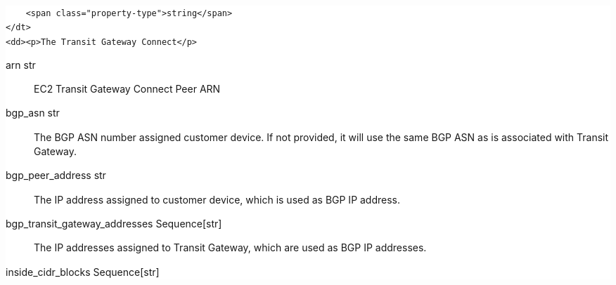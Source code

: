         <span class="property-type">string</span>
    </dt>
    <dd><p>The Transit Gateway Connect</p>
</dd></dl>
</pulumi-choosable>
</div>

<div>
<pulumi-choosable type="language" values="python">
<dl class="resources-properties"><dt class="property-optional"
            title="Optional">
        <span id="state_arn_python">
<a data-swiftype-name="resource-property" data-swiftype-type="text" href="#state_arn_python" style="color: inherit; text-decoration: inherit;">arn</a>
</span>
        <span class="property-indicator"></span>
        <span class="property-type">str</span>
    </dt>
    <dd><p>EC2 Transit Gateway Connect Peer ARN</p>
</dd><dt class="property-optional property-replacement"
            title="Optional">
        <span id="state_bgp_asn_python">
<a data-swiftype-name="resource-property" data-swiftype-type="text" href="#state_bgp_asn_python" style="color: inherit; text-decoration: inherit;">bgp_<wbr>asn</a>
</span>
        <span class="property-indicator"></span>
        <span class="property-type">str</span>
    </dt>
    <dd><p>The BGP ASN number assigned customer device. If not provided, it will use the same BGP ASN as is associated with Transit Gateway.</p>
</dd><dt class="property-optional"
            title="Optional">
        <span id="state_bgp_peer_address_python">
<a data-swiftype-name="resource-property" data-swiftype-type="text" href="#state_bgp_peer_address_python" style="color: inherit; text-decoration: inherit;">bgp_<wbr>peer_<wbr>address</a>
</span>
        <span class="property-indicator"></span>
        <span class="property-type">str</span>
    </dt>
    <dd><p>The IP address assigned to customer device, which is used as BGP IP address.</p>
</dd><dt class="property-optional"
            title="Optional">
        <span id="state_bgp_transit_gateway_addresses_python">
<a data-swiftype-name="resource-property" data-swiftype-type="text" href="#state_bgp_transit_gateway_addresses_python" style="color: inherit; text-decoration: inherit;">bgp_<wbr>transit_<wbr>gateway_<wbr>addresses</a>
</span>
        <span class="property-indicator"></span>
        <span class="property-type">Sequence[str]</span>
    </dt>
    <dd><p>The IP addresses assigned to Transit Gateway, which are used as BGP IP addresses.</p>
</dd><dt class="property-optional property-replacement"
            title="Optional">
        <span id="state_inside_cidr_blocks_python">
<a data-swiftype-name="resource-property" data-swiftype-type="text" href="#state_inside_cidr_blocks_python" style="color: inherit; text-decoration: inherit;">inside_<wbr>cidr_<wbr>blocks</a>
</span>
        <span class="property-indicator"></span>
        <span class="property-type">Sequence[str]</span>
    </dt>